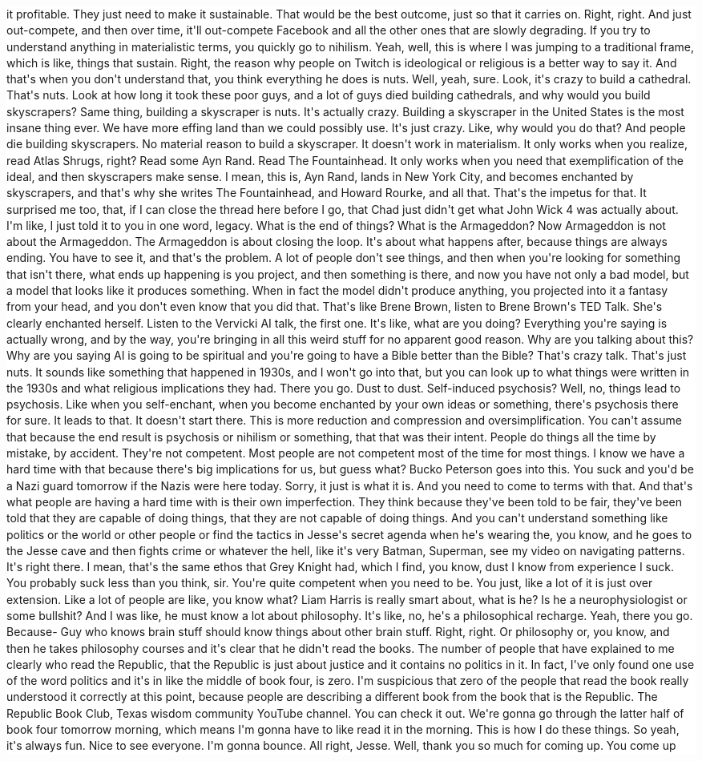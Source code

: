 it profitable. They just need to make it sustainable. That would be the best outcome, just so that it carries on. Right, right. And just out-compete, and then over time, it'll out-compete Facebook and all the other ones that are slowly degrading. If you try to understand anything in materialistic terms, you quickly go to nihilism. Yeah, well, this is where I was jumping to a traditional frame, which is like, things that sustain. Right, the reason why people on Twitch is ideological or religious is a better way to say it. And that's when you don't understand that, you think everything he does is nuts. Well, yeah, sure. Look, it's crazy to build a cathedral. That's nuts. Look at how long it took these poor guys, and a lot of guys died building cathedrals, and why would you build skyscrapers? Same thing, building a skyscraper is nuts. It's actually crazy. Building a skyscraper in the United States is the most insane thing ever. We have more effing land than we could possibly use. It's just crazy. Like, why would you do that? And people die building skyscrapers. No material reason to build a skyscraper. It doesn't work in materialism. It only works when you realize, read Atlas Shrugs, right? Read some Ayn Rand. Read The Fountainhead. It only works when you need that exemplification of the ideal, and then skyscrapers make sense. I mean, this is, Ayn Rand, lands in New York City, and becomes enchanted by skyscrapers, and that's why she writes The Fountainhead, and Howard Rourke, and all that. That's the impetus for that. It surprised me too, that, if I can close the thread here before I go, that Chad just didn't get what John Wick 4 was actually about. I'm like, I just told it to you in one word, legacy. What is the end of things? What is the Armageddon? Now Armageddon is not about the Armageddon. The Armageddon is about closing the loop. It's about what happens after, because things are always ending. You have to see it, and that's the problem. A lot of people don't see things, and then when you're looking for something that isn't there, what ends up happening is you project, and then something is there, and now you have not only a bad model, but a model that looks like it produces something. When in fact the model didn't produce anything, you projected into it a fantasy from your head, and you don't even know that you did that. That's like Brene Brown, listen to Brene Brown's TED Talk. She's clearly enchanted herself. Listen to the Vervicki AI talk, the first one. It's like, what are you doing? Everything you're saying is actually wrong, and by the way, you're bringing in all this weird stuff for no apparent good reason. Why are you talking about this? Why are you saying AI is going to be spiritual and you're going to have a Bible better than the Bible? That's crazy talk. That's just nuts. It sounds like something that happened in 1930s, and I won't go into that, but you can look up to what things were written in the 1930s and what religious implications they had. There you go. Dust to dust. Self-induced psychosis? Well, no, things lead to psychosis. Like when you self-enchant, when you become enchanted by your own ideas or something, there's psychosis there for sure. It leads to that. It doesn't start there. This is more reduction and compression and oversimplification. You can't assume that because the end result is psychosis or nihilism or something, that that was their intent. People do things all the time by mistake, by accident. They're not competent. Most people are not competent most of the time for most things. I know we have a hard time with that because there's big implications for us, but guess what? Bucko Peterson goes into this. You suck and you'd be a Nazi guard tomorrow if the Nazis were here today. Sorry, it just is what it is. And you need to come to terms with that. And that's what people are having a hard time with is their own imperfection. They think because they've been told to be fair, they've been told that they are capable of doing things, that they are not capable of doing things. And you can't understand something like politics or the world or other people or find the tactics in Jesse's secret agenda when he's wearing the, you know, and he goes to the Jesse cave and then fights crime or whatever the hell, like it's very Batman, Superman, see my video on navigating patterns. It's right there. I mean, that's the same ethos that Grey Knight had, which I find, you know, dust I know from experience I suck. You probably suck less than you think, sir. You're quite competent when you need to be. You just, like a lot of it is just over extension. Like a lot of people are like, you know what? Liam Harris is really smart about, what is he? Is he a neurophysiologist or some bullshit? And I was like, he must know a lot about philosophy. It's like, no, he's a philosophical recharge. Yeah, there you go. Because- Guy who knows brain stuff should know things about other brain stuff. Right, right. Or philosophy or, you know, and then he takes philosophy courses and it's clear that he didn't read the books. The number of people that have explained to me clearly who read the Republic, that the Republic is just about justice and it contains no politics in it. In fact, I've only found one use of the word politics and it's in like the middle of book four, is zero. I'm suspicious that zero of the people that read the book really understood it correctly at this point, because people are describing a different book from the book that is the Republic. The Republic Book Club, Texas wisdom community YouTube channel. You can check it out. We're gonna go through the latter half of book four tomorrow morning, which means I'm gonna have to like read it in the morning. This is how I do these things. So yeah, it's always fun. Nice to see everyone. I'm gonna bounce. All right, Jesse. Well, thank you so much for coming up. You come up